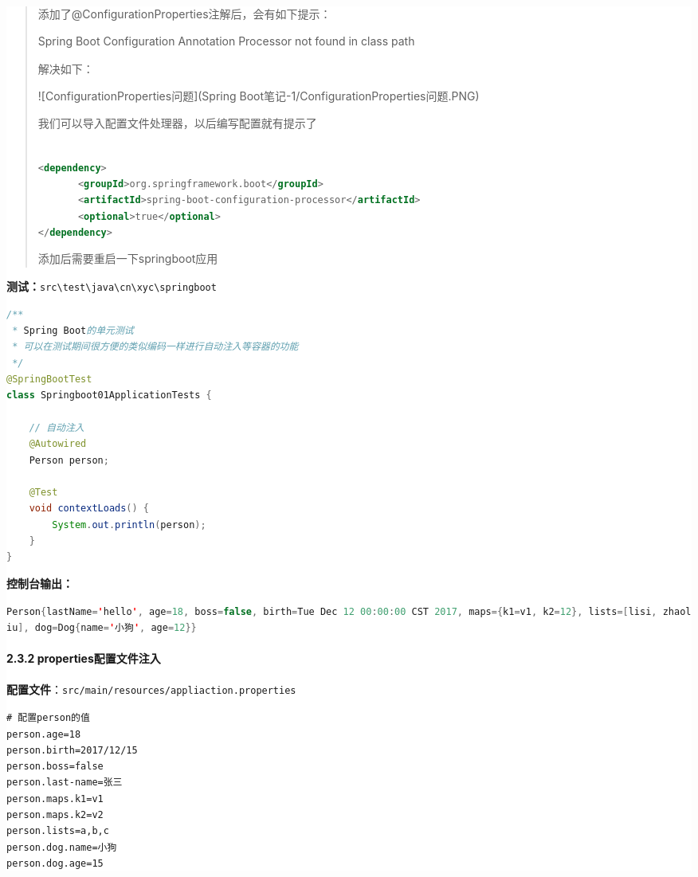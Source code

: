> 添加了@ConfigurationProperties注解后，会有如下提示：
>
> Spring Boot Configuration Annotation Processor not found in class path
>
> 解决如下：
>
> ![ConfigurationProperties问题](Spring Boot笔记-1/ConfigurationProperties问题.PNG)
>
> 我们可以导入配置文件处理器，以后编写配置就有提示了
>
> ```xml
> 
> <dependency>
>        <groupId>org.springframework.boot</groupId>
>        <artifactId>spring-boot-configuration-processor</artifactId>
>        <optional>true</optional>
> </dependency>
> ```
>
> 添加后需要重启一下springboot应用

**测试：**`src\test\java\cn\xyc\springboot`

```java
/**
 * Spring Boot的单元测试
 * 可以在测试期间很方便的类似编码一样进行自动注入等容器的功能
 */
@SpringBootTest
class Springboot01ApplicationTests {

    // 自动注入
	@Autowired
	Person person;

	@Test
	void contextLoads() {
		System.out.println(person);
	}
}
```

**控制台输出：**

```java
Person{lastName='hello', age=18, boss=false, birth=Tue Dec 12 00:00:00 CST 2017, maps={k1=v1, k2=12}, lists=[lisi, zhaoliu], dog=Dog{name='小狗', age=12}}
```

#### 2.3.2 properties配置文件注入

**配置文件**：`src/main/resources/appliaction.properties`

```properties
# 配置person的值
person.age=18
person.birth=2017/12/15
person.boss=false
person.last-name=张三
person.maps.k1=v1
person.maps.k2=v2
person.lists=a,b,c
person.dog.name=小狗
person.dog.age=15
```
